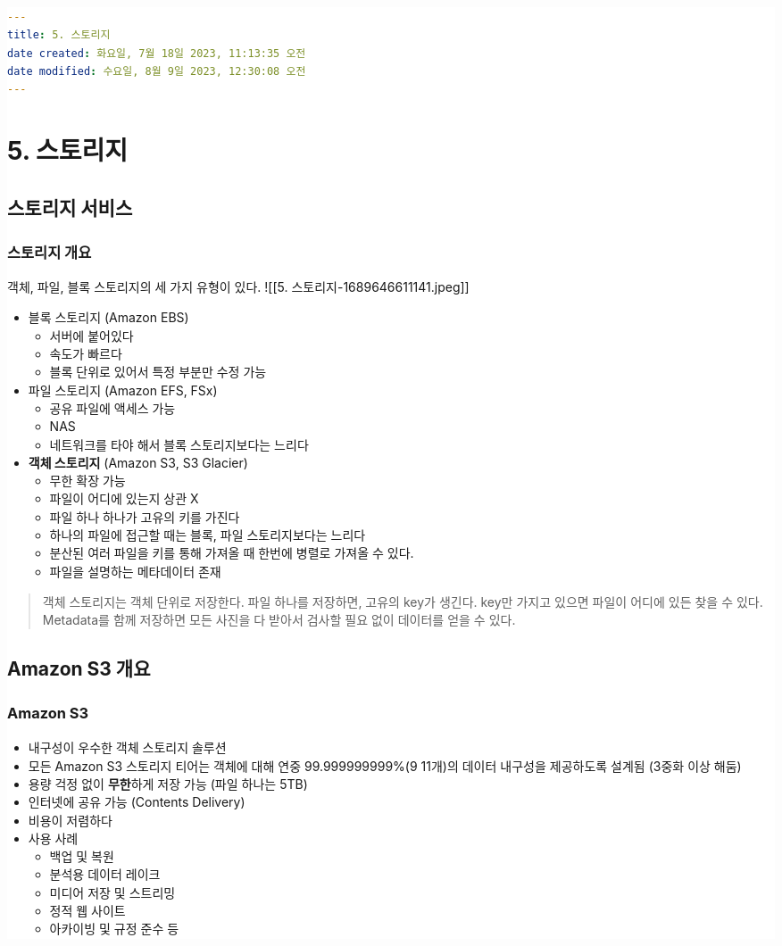 ```yaml
---
title: 5. 스토리지
date created: 화요일, 7월 18일 2023, 11:13:35 오전
date modified: 수요일, 8월 9일 2023, 12:30:08 오전
---
```

# 5. 스토리지

## 스토리지 서비스

### 스토리지 개요
객체, 파일, 블록 스토리지의 세 가지 유형이 있다.
![[5. 스토리지-1689646611141.jpeg]]

- 블록 스토리지 (Amazon EBS)
    - 서버에 붙어있다
    - 속도가 빠르다
    - 블록 단위로 있어서 특정 부분만 수정 가능
- 파일 스토리지 (Amazon EFS, FSx)
    - 공유 파일에 액세스 가능
    - NAS
    - 네트워크를 타야 해서 블록 스토리지보다는 느리다
- **객체 스토리지** (Amazon S3, S3 Glacier)
    - 무한 확장 가능
    - 파일이 어디에 있는지 상관 X
    - 파일 하나 하나가 고유의 키를 가진다
    - 하나의 파일에 접근할 때는 블록, 파일 스토리지보다는 느리다
    - 분산된 여러 파일을 키를 통해 가져올 때 한번에 병렬로 가져올 수 있다.
    - 파일을 설명하는 메타데이터 존재

> 객체 스토리지는 객체 단위로 저장한다.
> 파일 하나를 저장하면, 고유의 key가 생긴다.
> key만 가지고 있으면 파일이 어디에 있든 찾을 수 있다.
> Metadata를 함께 저장하면 모든 사진을 다 받아서 검사할 필요 없이 데이터를 얻을 수 있다.

## Amazon S3 개요

### Amazon S3
- 내구성이 우수한 객체 스토리지 솔루션
- 모든 Amazon S3 스토리지 티어는 객체에 대해 연중 99.999999999%(9 11개)의 데이터 내구성을 제공하도록 설계됨 (3중화 이상 해둠)
- 용량 걱정 없이 **무한**하게 저장 가능 (파일 하나는 5TB)
- 인터넷에 공유 가능 (Contents Delivery)
- 비용이 저렴하다
- 사용 사례
    - 백업 및 복원
    - 분석용 데이터 레이크
    - 미디어 저장 및 스트리밍
    - 정적 웹 사이트
    - 아카이빙 및 규정 준수 등
